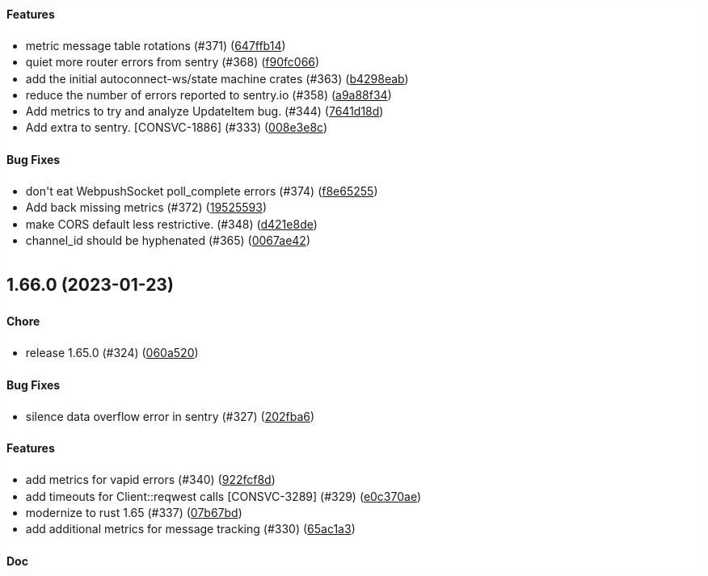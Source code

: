 #### Features

*   metric message table rotations (#371) ([647ffb14](https://github.com/mozilla-services/autopush-rs/commit/647ffb1496d8aacf43622a48e44351a73ad439dd))
*   quiet more router errors from sentry (#368) ([f90fc066](https://github.com/mozilla-services/autopush-rs/commit/f90fc066e0d6f79d0d070c406c30a9597736b3f0))
*   add the initial autoconnect-ws/state machine crates (#363) ([b4298eab](https://github.com/mozilla-services/autopush-rs/commit/b4298eab64a35439f03c07e4b88b58bc97c2fcd4))
*   reduce the number of errors reported to sentry.io (#358) ([a9a88f34](https://github.com/mozilla-services/autopush-rs/commit/a9a88f34147d29f08a1de3bd01545a715918d0e8))
*   Add metrics to try and analyze UpdateItem bug. (#344) ([7641d18d](https://github.com/mozilla-services/autopush-rs/commit/7641d18d9bfe53311099b2130302668dd7d2e113))
*   Add extra to sentry. [CONSVC-1886] (#333) ([008e3e8c](https://github.com/mozilla-services/autopush-rs/commit/008e3e8c400d85ab7b863e96d8d12a849733c8e9))

#### Bug Fixes

*   don't eat WebpushSocket poll_complete errors (#374) ([f8e65255](https://github.com/mozilla-services/autopush-rs/commit/f8e65255ba495d3115310ac5051ca47744de8ddb))
*   Add back missing metrics (#372) ([19525593](https://github.com/mozilla-services/autopush-rs/commit/19525593756c7b2573368a3a8bb0872d6207f04e))
*   make CORS default less restrictive. (#348) ([d421e8de](https://github.com/mozilla-services/autopush-rs/commit/d421e8de422b36f6e5838c3b46a99ab017ea08f0))
*   channel_id should be hyphenated (#365) ([0067ae42](https://github.com/mozilla-services/autopush-rs/commit/0067ae42f668bbf0afc3fc61fdd8c03364054053))



<a name="1.66.0"></a>
## 1.66.0 (2023-01-23)

#### Chore

*    release 1.65.0 (#324) ([060a520](https://github.com/mozilla-services/autopush-rs/commit/060a520f4acc05a82b29354ebfe17a1dad3b8044))

#### Bug Fixes

*    silence data overflow error in sentry (#327) ([202fba6](https://github.com/mozilla-services/autopush-rs/commit/202fba6e031751958f2c8b5dee3d81f32e49699c))

#### Features

*   add metrics for vapid errors (#340) ([922fcf8d](https://github.com/mozilla-services/autopush-rs/commit/922fcf8d50d5dd670f7d35a0056da9ffd165edcb))
*   add timeouts for Client::reqwest calls [CONSVC-3289] (#329) ([e0c370ae](https://github.com/mozilla-services/autopush-rs/commit/e0c370ae7d00405adf4f96ada9e94afe3208b76b))
*   modernize to rust 1.65 (#337) ([07b67bd](https://github.com/mozilla-services/autopush-rs/commit/07b67bda22e6b48195afd9ab16211d28fe46ec61))
*   add additional metrics for message tracking (#330) ([65ac1a3](https://github.com/mozilla-services/autopush-rs/commit/65ac1a3862b900133d9f7a80bd8dfd54b247292a))

#### Doc
